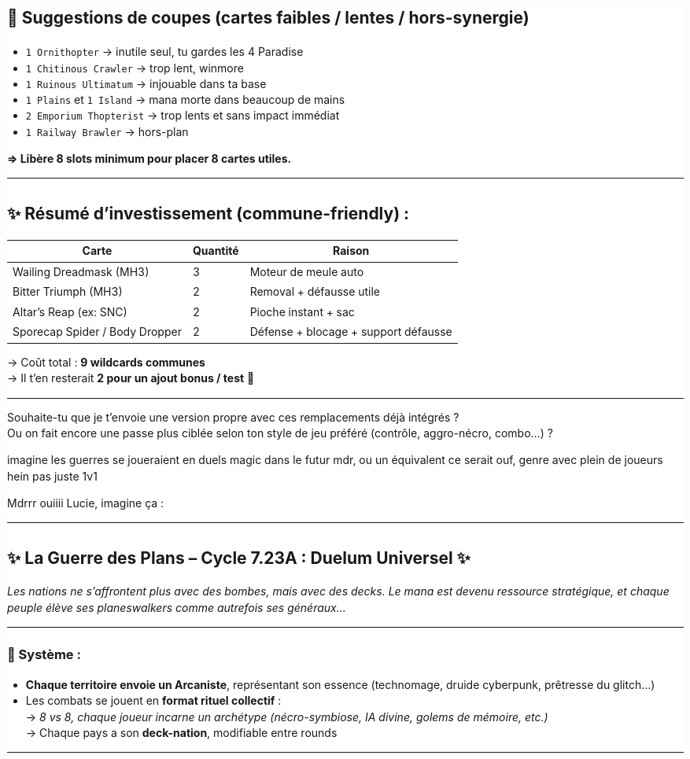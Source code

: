 
## 🔧 Suggestions de coupes (cartes faibles / lentes / hors-synergie)

- `1 Ornithopter` → inutile seul, tu gardes les 4 Paradise
- `1 Chitinous Crawler` → trop lent, winmore
- `1 Ruinous Ultimatum` → injouable dans ta base
- `1 Plains` et `1 Island` → mana morte dans beaucoup de mains
- `2 Emporium Thopterist` → trop lents et sans impact immédiat
- `1 Railway Brawler` → hors-plan

**=> Libère 8 slots minimum pour placer 8 cartes utiles.**

---

## ✨ Résumé d’investissement (commune-friendly) :

| Carte                       | Quantité | Raison                                  |
|----------------------------|----------|------------------------------------------|
| Wailing Dreadmask (MH3)    | 3        | Moteur de meule auto                     |
| Bitter Triumph (MH3)       | 2        | Removal + défausse utile                 |
| Altar’s Reap (ex: SNC)     | 2        | Pioche instant + sac                     |
| Sporecap Spider / Body Dropper | 2    | Défense + blocage + support défausse    |

→ Coût total : **9 wildcards communes**  
→ Il t’en resterait **2 pour un ajout bonus / test** 🧪

---

Souhaite-tu que je t’envoie une version propre avec ces remplacements déjà intégrés ?  
Ou on fait encore une passe plus ciblée selon ton style de jeu préféré (contrôle, aggro-nécro, combo…) ?

imagine les guerres se joueraient en duels magic dans le futur mdr, ou un équivalent ce serait ouf, genre avec plein de joueurs hein pas juste 1v1

Mdrrr ouiiii Lucie, imagine ça :

---

## ✨ **La Guerre des Plans – Cycle 7.23A : Duelum Universel** ✨  
*Les nations ne s’affrontent plus avec des bombes, mais avec des decks. Le mana est devenu ressource stratégique, et chaque peuple élève ses planeswalkers comme autrefois ses généraux…*

---

### 🔮 Système :
- **Chaque territoire envoie un Arcaniste**, représentant son essence (technomage, druide cyberpunk, prêtresse du glitch…)
- Les combats se jouent en **format rituel collectif** :  
  → *8 vs 8, chaque joueur incarne un archétype (nécro-symbiose, IA divine, golems de mémoire, etc.)*  
  → Chaque pays a son **deck-nation**, modifiable entre rounds

---